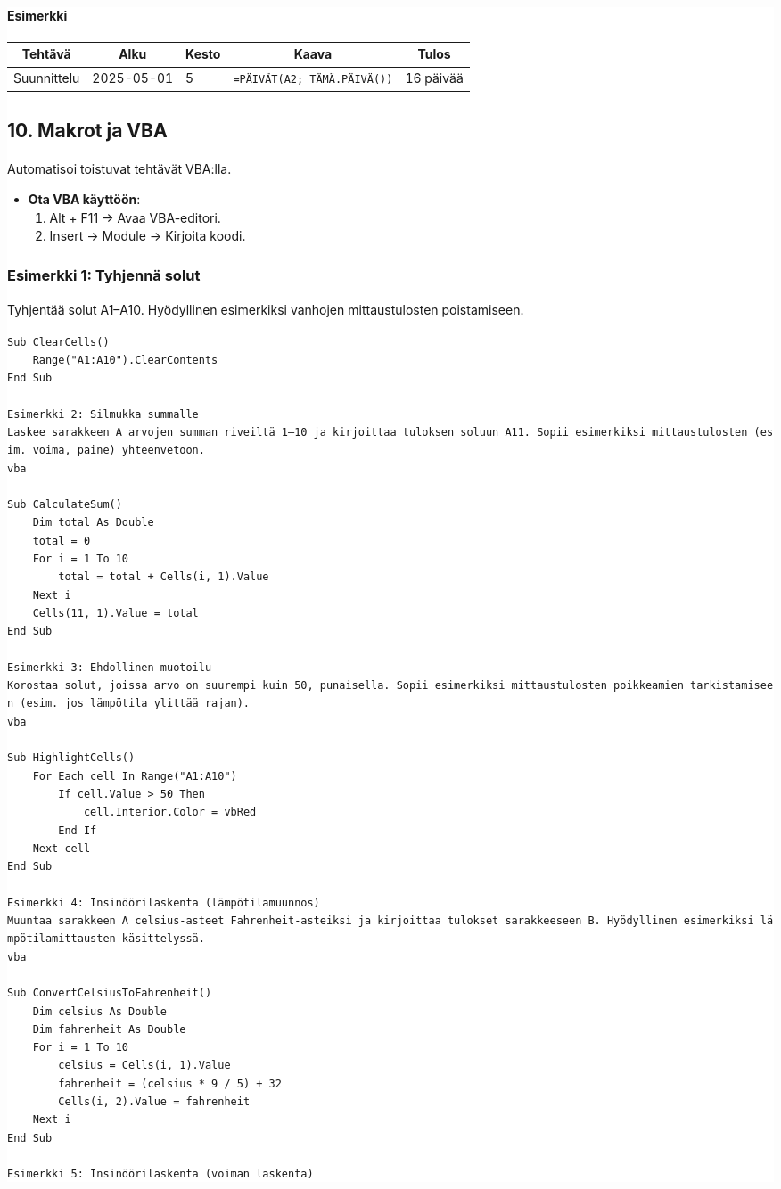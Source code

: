 #### Esimerkki
| Tehtävä   | Alku       | Kesto | Kaava                  | Tulos     |
|-----------|------------|-------|------------------------|-----------|
| Suunnittelu | 2025-05-01 | 5     | `=PÄIVÄT(A2; TÄMÄ.PÄIVÄ())` | 16 päivää |

## 10. Makrot ja VBA
Automatisoi toistuvat tehtävät VBA:lla.

- **Ota VBA käyttöön**:  
  1. Alt + F11 → Avaa VBA-editori.  
  2. Insert → Module → Kirjoita koodi.

### Esimerkki 1: Tyhjennä solut
Tyhjentää solut A1–A10. Hyödyllinen esimerkiksi vanhojen mittaustulosten poistamiseen.
```vba
Sub ClearCells()
    Range("A1:A10").ClearContents
End Sub

Esimerkki 2: Silmukka summalle
Laskee sarakkeen A arvojen summan riveiltä 1–10 ja kirjoittaa tuloksen soluun A11. Sopii esimerkiksi mittaustulosten (esim. voima, paine) yhteenvetoon.
vba

Sub CalculateSum()
    Dim total As Double
    total = 0
    For i = 1 To 10
        total = total + Cells(i, 1).Value
    Next i
    Cells(11, 1).Value = total
End Sub

Esimerkki 3: Ehdollinen muotoilu
Korostaa solut, joissa arvo on suurempi kuin 50, punaisella. Sopii esimerkiksi mittaustulosten poikkeamien tarkistamiseen (esim. jos lämpötila ylittää rajan).
vba

Sub HighlightCells()
    For Each cell In Range("A1:A10")
        If cell.Value > 50 Then
            cell.Interior.Color = vbRed
        End If
    Next cell
End Sub

Esimerkki 4: Insinöörilaskenta (lämpötilamuunnos)
Muuntaa sarakkeen A celsius-asteet Fahrenheit-asteiksi ja kirjoittaa tulokset sarakkeeseen B. Hyödyllinen esimerkiksi lämpötilamittausten käsittelyssä.
vba

Sub ConvertCelsiusToFahrenheit()
    Dim celsius As Double
    Dim fahrenheit As Double
    For i = 1 To 10
        celsius = Cells(i, 1).Value
        fahrenheit = (celsius * 9 / 5) + 32
        Cells(i, 2).Value = fahrenheit
    Next i
End Sub

Esimerkki 5: Insinöörilaskenta (voiman laskenta)
```